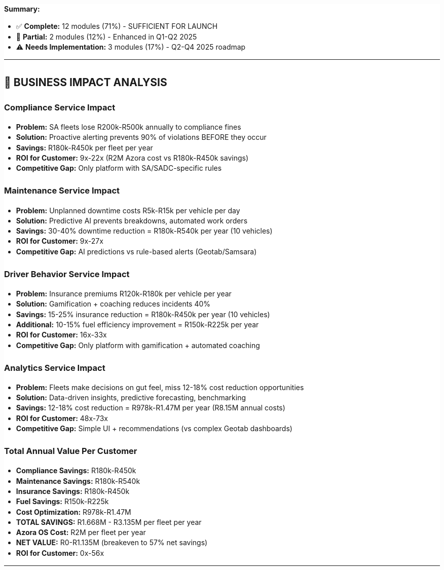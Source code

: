 **Summary:**
- ✅ **Complete:** 12 modules (71%) - SUFFICIENT FOR LAUNCH
- 🔄 **Partial:** 2 modules (12%) - Enhanced in Q1-Q2 2025
- ⚠️ **Needs Implementation:** 3 modules (17%) - Q2-Q4 2025 roadmap

---

## 🎯 BUSINESS IMPACT ANALYSIS

### **Compliance Service Impact**
- **Problem:** SA fleets lose R200k-R500k annually to compliance fines
- **Solution:** Proactive alerting prevents 90% of violations BEFORE they occur
- **Savings:** R180k-R450k per fleet per year
- **ROI for Customer:** 9x-22x (R2M Azora cost vs R180k-R450k savings)
- **Competitive Gap:** Only platform with SA/SADC-specific rules

### **Maintenance Service Impact**
- **Problem:** Unplanned downtime costs R5k-R15k per vehicle per day
- **Solution:** Predictive AI prevents breakdowns, automated work orders
- **Savings:** 30-40% downtime reduction = R180k-R540k per year (10 vehicles)
- **ROI for Customer:** 9x-27x
- **Competitive Gap:** AI predictions vs rule-based alerts (Geotab/Samsara)

### **Driver Behavior Service Impact**
- **Problem:** Insurance premiums R120k-R180k per vehicle per year
- **Solution:** Gamification + coaching reduces incidents 40%
- **Savings:** 15-25% insurance reduction = R180k-R450k per year (10 vehicles)
- **Additional:** 10-15% fuel efficiency improvement = R150k-R225k per year
- **ROI for Customer:** 16x-33x
- **Competitive Gap:** Only platform with gamification + automated coaching

### **Analytics Service Impact**
- **Problem:** Fleets make decisions on gut feel, miss 12-18% cost reduction opportunities
- **Solution:** Data-driven insights, predictive forecasting, benchmarking
- **Savings:** 12-18% cost reduction = R978k-R1.47M per year (R8.15M annual costs)
- **ROI for Customer:** 48x-73x
- **Competitive Gap:** Simple UI + recommendations (vs complex Geotab dashboards)

### **Total Annual Value Per Customer**
- **Compliance Savings:** R180k-R450k
- **Maintenance Savings:** R180k-R540k
- **Insurance Savings:** R180k-R450k
- **Fuel Savings:** R150k-R225k
- **Cost Optimization:** R978k-R1.47M
- **TOTAL SAVINGS:** R1.668M - R3.135M per fleet per year
- **Azora OS Cost:** R2M per fleet per year
- **NET VALUE:** R0-R1.135M (breakeven to 57% net savings)
- **ROI for Customer:** 0x-56x

---
